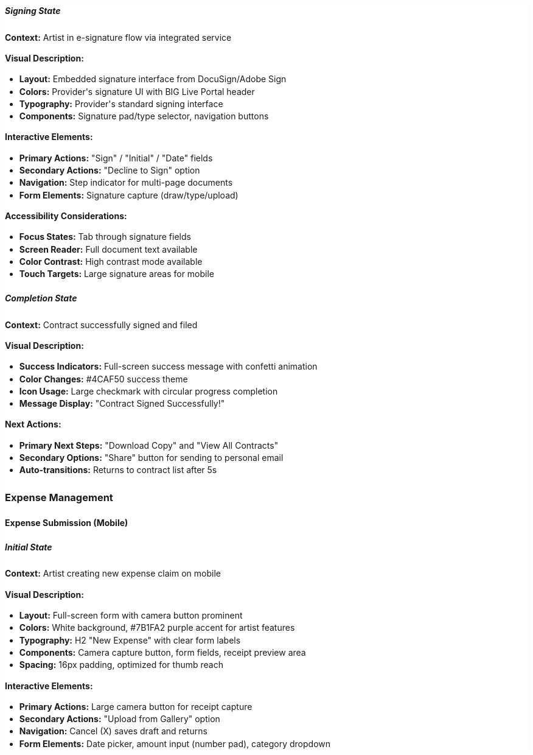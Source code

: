 ##### Signing State
**Context:** Artist in e-signature flow via integrated service

**Visual Description:**
- **Layout:** Embedded signature interface from DocuSign/Adobe Sign
- **Colors:** Provider's signature UI with BIG Live Portal header
- **Typography:** Provider's standard signing interface
- **Components:** Signature pad/type selector, navigation buttons

**Interactive Elements:**
- **Primary Actions:** "Sign" / "Initial" / "Date" fields
- **Secondary Actions:** "Decline to Sign" option
- **Navigation:** Step indicator for multi-page documents
- **Form Elements:** Signature capture (draw/type/upload)

**Accessibility Considerations:**
- **Focus States:** Tab through signature fields
- **Screen Reader:** Full document text available
- **Color Contrast:** High contrast mode available
- **Touch Targets:** Large signature areas for mobile

##### Completion State
**Context:** Contract successfully signed and filed

**Visual Description:**
- **Success Indicators:** Full-screen success message with confetti animation
- **Color Changes:** #4CAF50 success theme
- **Icon Usage:** Large checkmark with circular progress completion
- **Message Display:** "Contract Signed Successfully!"

**Next Actions:**
- **Primary Next Steps:** "Download Copy" and "View All Contracts"
- **Secondary Options:** "Share" button for sending to personal email
- **Auto-transitions:** Returns to contract list after 5s

### Expense Management

#### Expense Submission (Mobile)

##### Initial State
**Context:** Artist creating new expense claim on mobile

**Visual Description:**
- **Layout:** Full-screen form with camera button prominent
- **Colors:** White background, #7B1FA2 purple accent for artist features
- **Typography:** H2 "New Expense" with clear form labels
- **Components:** Camera capture button, form fields, receipt preview area
- **Spacing:** 16px padding, optimized for thumb reach

**Interactive Elements:**
- **Primary Actions:** Large camera button for receipt capture
- **Secondary Actions:** "Upload from Gallery" option
- **Navigation:** Cancel (X) saves draft and returns
- **Form Elements:** Date picker, amount input (number pad), category dropdown
